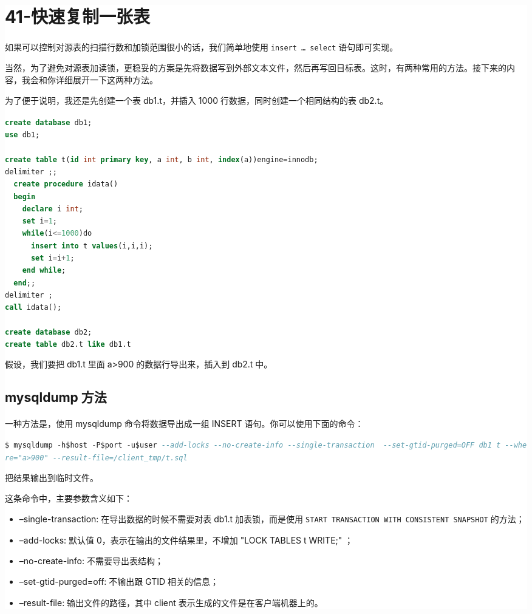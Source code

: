 # 41-快速复制一张表

如果可以控制对源表的扫描行数和加锁范围很小的话，我们简单地使用 `insert … select` 语句即可实现。

当然，为了避免对源表加读锁，更稳妥的方案是先将数据写到外部文本文件，然后再写回目标表。这时，有两种常用的方法。接下来的内容，我会和你详细展开一下这两种方法。

为了便于说明，我还是先创建一个表 db1.t，并插入 1000 行数据，同时创建一个相同结构的表 db2.t。

```sql
create database db1;
use db1;

create table t(id int primary key, a int, b int, index(a))engine=innodb;
delimiter ;;
  create procedure idata()
  begin
    declare i int;
    set i=1;
    while(i<=1000)do
      insert into t values(i,i,i);
      set i=i+1;
    end while;
  end;;
delimiter ;
call idata();

create database db2;
create table db2.t like db1.t
```

假设，我们要把 db1.t 里面 a>900 的数据行导出来，插入到 db2.t 中。

## mysqldump 方法


一种方法是，使用 mysqldump 命令将数据导出成一组 INSERT 语句。你可以使用下面的命令：

```sql
$ mysqldump -h$host -P$port -u$user --add-locks --no-create-info --single-transaction  --set-gtid-purged=OFF db1 t --where="a>900" --result-file=/client_tmp/t.sql
```

把结果输出到临时文件。

这条命令中，主要参数含义如下：

- –single-transaction: 在导出数据的时候不需要对表 db1.t 加表锁，而是使用 `START TRANSACTION WITH CONSISTENT SNAPSHOT` 的方法；

- –add-locks: 默认值 0，表示在输出的文件结果里，不增加 "LOCK TABLES t WRITE;" ；

- –no-create-info: 不需要导出表结构；

- –set-gtid-purged=off: 不输出跟 GTID 相关的信息；

- –result-file: 输出文件的路径，其中 client 表示生成的文件是在客户端机器上的。

